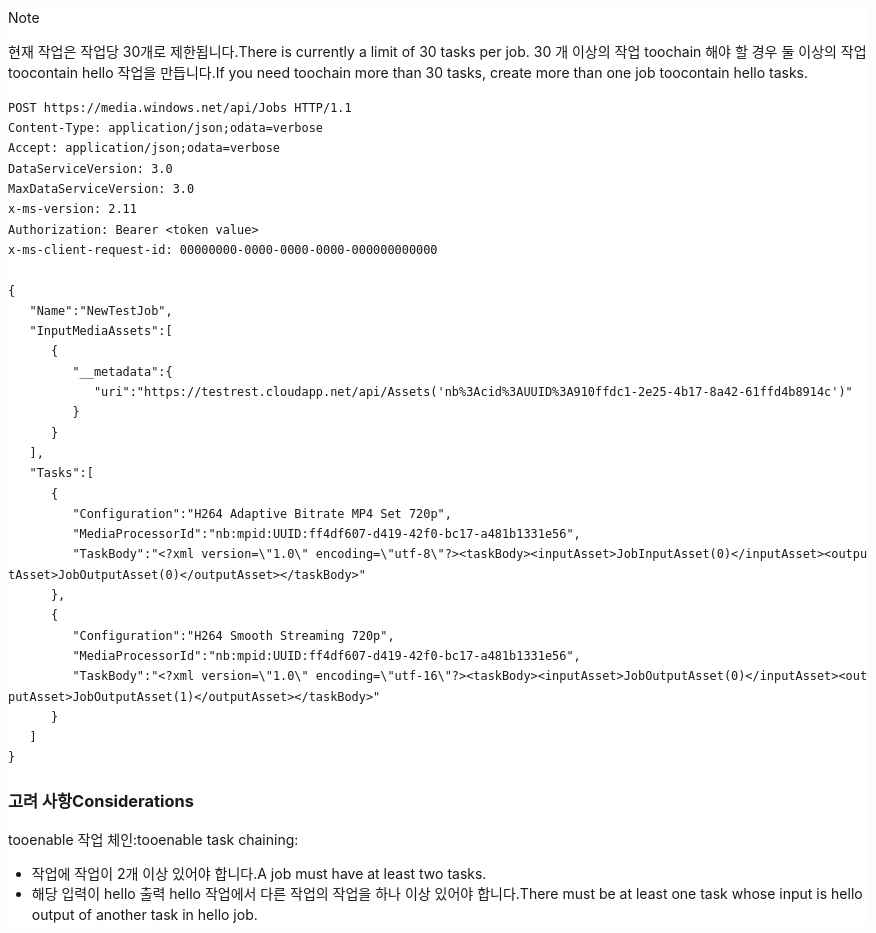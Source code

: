 > [!NOTE]
> <span data-ttu-id="7d5f1-174">현재 작업은 작업당 30개로 제한됩니다.</span><span class="sxs-lookup"><span data-stu-id="7d5f1-174">There is currently a limit of 30 tasks per job.</span></span> <span data-ttu-id="7d5f1-175">30 개 이상의 작업 toochain 해야 할 경우 둘 이상의 작업 toocontain hello 작업을 만듭니다.</span><span class="sxs-lookup"><span data-stu-id="7d5f1-175">If you need toochain more than 30 tasks, create more than one job toocontain hello tasks.</span></span>
>
>

    POST https://media.windows.net/api/Jobs HTTP/1.1
    Content-Type: application/json;odata=verbose
    Accept: application/json;odata=verbose
    DataServiceVersion: 3.0
    MaxDataServiceVersion: 3.0
    x-ms-version: 2.11
    Authorization: Bearer <token value>
    x-ms-client-request-id: 00000000-0000-0000-0000-000000000000

    {  
       "Name":"NewTestJob",
       "InputMediaAssets":[  
          {  
             "__metadata":{  
                "uri":"https://testrest.cloudapp.net/api/Assets('nb%3Acid%3AUUID%3A910ffdc1-2e25-4b17-8a42-61ffd4b8914c')"
             }
          }
       ],
       "Tasks":[  
          {  
             "Configuration":"H264 Adaptive Bitrate MP4 Set 720p",
             "MediaProcessorId":"nb:mpid:UUID:ff4df607-d419-42f0-bc17-a481b1331e56",
             "TaskBody":"<?xml version=\"1.0\" encoding=\"utf-8\"?><taskBody><inputAsset>JobInputAsset(0)</inputAsset><outputAsset>JobOutputAsset(0)</outputAsset></taskBody>"
          },
          {  
             "Configuration":"H264 Smooth Streaming 720p",
             "MediaProcessorId":"nb:mpid:UUID:ff4df607-d419-42f0-bc17-a481b1331e56",
             "TaskBody":"<?xml version=\"1.0\" encoding=\"utf-16\"?><taskBody><inputAsset>JobOutputAsset(0)</inputAsset><outputAsset>JobOutputAsset(1)</outputAsset></taskBody>"
          }
       ]
    }


### <a name="considerations"></a><span data-ttu-id="7d5f1-176">고려 사항</span><span class="sxs-lookup"><span data-stu-id="7d5f1-176">Considerations</span></span>
<span data-ttu-id="7d5f1-177">tooenable 작업 체인:</span><span class="sxs-lookup"><span data-stu-id="7d5f1-177">tooenable task chaining:</span></span>

* <span data-ttu-id="7d5f1-178">작업에 작업이 2개 이상 있어야 합니다.</span><span class="sxs-lookup"><span data-stu-id="7d5f1-178">A job must have at least two tasks.</span></span>
* <span data-ttu-id="7d5f1-179">해당 입력이 hello 출력 hello 작업에서 다른 작업의 작업을 하나 이상 있어야 합니다.</span><span class="sxs-lookup"><span data-stu-id="7d5f1-179">There must be at least one task whose input is hello output of another task in hello job.</span></span>
